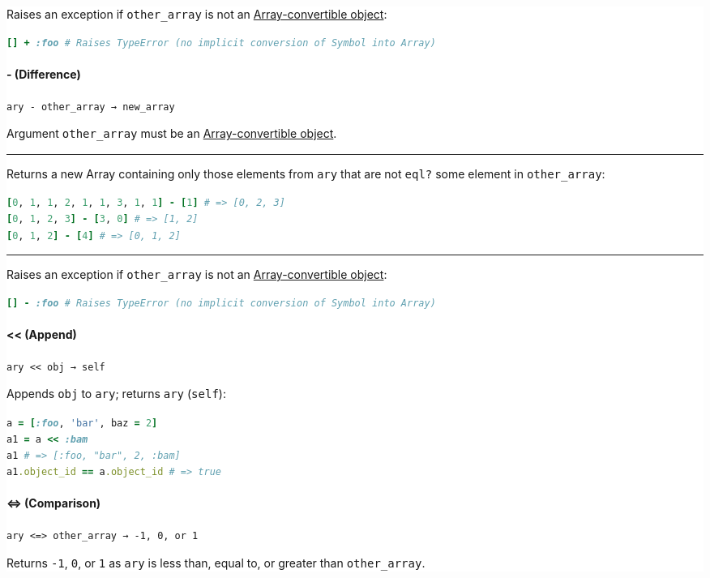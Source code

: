 
Raises an exception if <tt>other_array</tt> is not an
[Array-convertible object](../../../doc/convertibles.md#array-convertible-objects):

```ruby
[] + :foo # Raises TypeError (no implicit conversion of Symbol into Array)
```

#### - (Difference)

```
ary - other_array → new_array
```

Argument <tt>other_array</tt> must be an
[Array-convertible object](../../../doc/convertibles.md#array-convertible-objects).

---

Returns a new Array containing only those elements from <tt>ary</tt>
that are not <tt>eql?</tt> some element in <tt>other_array</tt>:

```ruby
[0, 1, 1, 2, 1, 1, 3, 1, 1] - [1] # => [0, 2, 3]
[0, 1, 2, 3] - [3, 0] # => [1, 2]
[0, 1, 2] - [4] # => [0, 1, 2]
```

---

Raises an exception if <tt>other_array</tt> is not an
[Array-convertible object](../../../doc/convertibles.md#array-convertible-objects):

```ruby
[] - :foo # Raises TypeError (no implicit conversion of Symbol into Array)
```

#### << (Append)

```
ary << obj → self
```

Appends <tt>obj</tt> to <tt>ary</tt>;
returns <tt>ary</tt> (<tt>self</tt>):

```ruby
a = [:foo, 'bar', baz = 2]
a1 = a << :bam
a1 # => [:foo, "bar", 2, :bam]
a1.object_id == a.object_id # => true
```

#### <=> (Comparison)

```
ary <=> other_array → -1, 0, or 1
```

Returns <tt>-1</tt>, <tt>0</tt>, or <tt>1</tt>
as <tt>ary</tt> is less than, equal to, or greater than
<tt>other_array</tt>.

